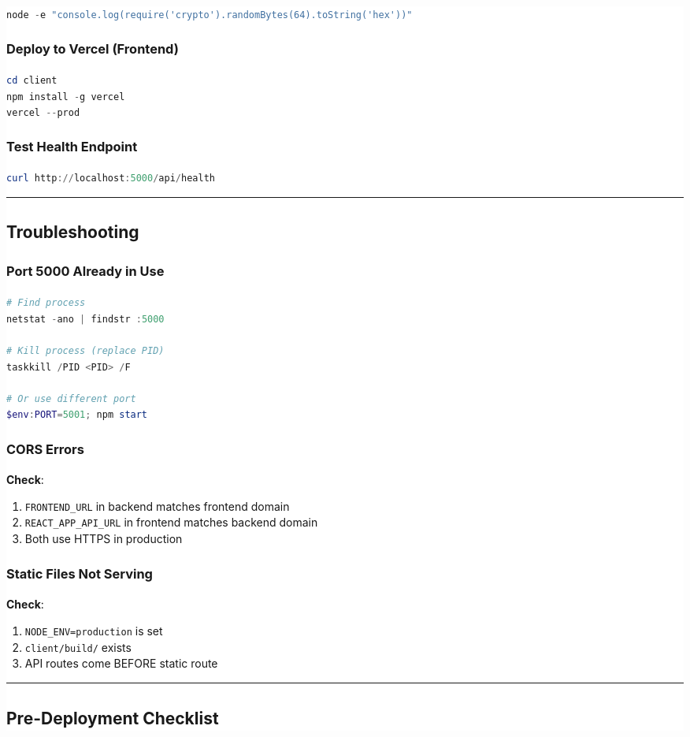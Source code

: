```powershell
node -e "console.log(require('crypto').randomBytes(64).toString('hex'))"
```

### Deploy to Vercel (Frontend)

```powershell
cd client
npm install -g vercel
vercel --prod
```

### Test Health Endpoint

```powershell
curl http://localhost:5000/api/health
```

---

## Troubleshooting

### Port 5000 Already in Use

```powershell
# Find process
netstat -ano | findstr :5000

# Kill process (replace PID)
taskkill /PID <PID> /F

# Or use different port
$env:PORT=5001; npm start
```

### CORS Errors

**Check**:
1. `FRONTEND_URL` in backend matches frontend domain
2. `REACT_APP_API_URL` in frontend matches backend domain
3. Both use HTTPS in production

### Static Files Not Serving

**Check**:
1. `NODE_ENV=production` is set
2. `client/build/` exists
3. API routes come BEFORE static route

---

## Pre-Deployment Checklist

